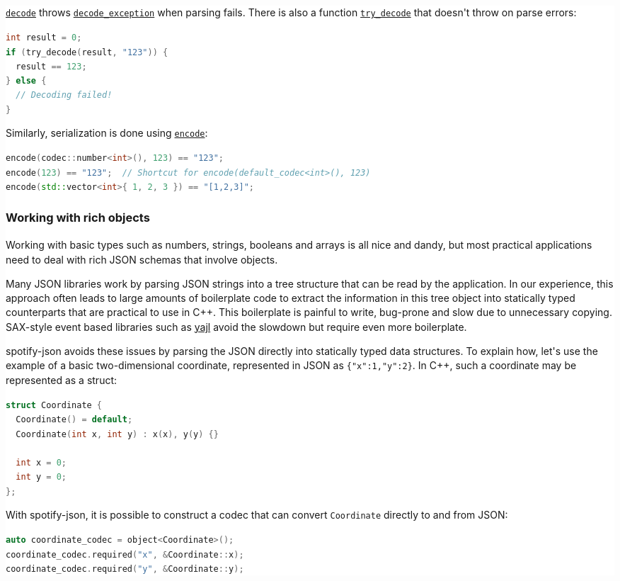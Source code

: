 [`decode`](doc/api.md#decode) throws
[`decode_exception`](doc/api.md#decode_exception) when parsing fails. There is
also a function [`try_decode`](doc/api.md#try_decode) that doesn't throw on
parse errors:

```cpp
int result = 0;
if (try_decode(result, "123")) {
  result == 123;
} else {
  // Decoding failed!
}
```

Similarly, serialization is done using [`encode`](doc/api.md#encode):

```cpp
encode(codec::number<int>(), 123) == "123";
encode(123) == "123";  // Shortcut for encode(default_codec<int>(), 123)
encode(std::vector<int>{ 1, 2, 3 }) == "[1,2,3]";
```

### Working with rich objects

Working with basic types such as numbers, strings, booleans and arrays is all
nice and dandy, but most practical applications need to deal with rich JSON
schemas that involve objects.

Many JSON libraries work by parsing JSON strings into a tree structure that can
be read by the application. In our experience, this approach often leads to
large amounts of boilerplate code to extract the information in this tree object
into statically typed counterparts that are practical to use in C++. This
boilerplate is painful to write, bug-prone and slow due to unnecessary copying.
SAX-style event based libraries such as [yajl](http://lloyd.github.io/yajl/)
avoid the slowdown but require even more boilerplate.

spotify-json avoids these issues by parsing the JSON directly into statically
typed data structures. To explain how, let's use the example of a basic
two-dimensional coordinate, represented in JSON as `{"x":1,"y":2}`. In C++, such
a coordinate may be represented as a struct:

```cpp
struct Coordinate {
  Coordinate() = default;
  Coordinate(int x, int y) : x(x), y(y) {}

  int x = 0;
  int y = 0;
};
```

With spotify-json, it is possible to construct a codec that can convert
`Coordinate` directly to and from JSON:

```cpp
auto coordinate_codec = object<Coordinate>();
coordinate_codec.required("x", &Coordinate::x);
coordinate_codec.required("y", &Coordinate::y);
```


[code-of-conduct]: https://github.com/spotify/code-of-conduct/blob/master/code-of-conduct.md